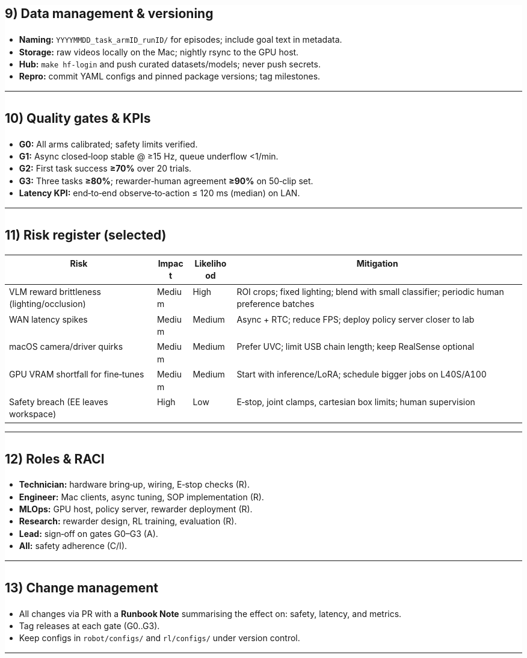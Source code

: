 ## 9) Data management & versioning

* **Naming:** `YYYYMMDD_task_armID_runID/` for episodes; include goal text in metadata.
* **Storage:** raw videos locally on the Mac; nightly rsync to the GPU host.
* **Hub:** `make hf-login` and push curated datasets/models; never push secrets.
* **Repro:** commit YAML configs and pinned package versions; tag milestones.

---

## 10) Quality gates & KPIs

* **G0:** All arms calibrated; safety limits verified.
* **G1:** Async closed‑loop stable @ ≥15 Hz, queue underflow <1/min.
* **G2:** First task success **≥70%** over 20 trials.
* **G3:** Three tasks **≥80%**; rewarder‑human agreement **≥90%** on 50‑clip set.
* **Latency KPI:** end‑to‑end observe‑to‑action ≤ 120 ms (median) on LAN.

---

## 11) Risk register (selected)

| Risk                                        | Impact | Likelihood | Mitigation                                                                                |
| ------------------------------------------- | ------ | ---------- | ----------------------------------------------------------------------------------------- |
| VLM reward brittleness (lighting/occlusion) | Medium | High       | ROI crops; fixed lighting; blend with small classifier; periodic human preference batches |
| WAN latency spikes                          | Medium | Medium     | Async + RTC; reduce FPS; deploy policy server closer to lab                               |
| macOS camera/driver quirks                  | Medium | Medium     | Prefer UVC; limit USB chain length; keep RealSense optional                               |
| GPU VRAM shortfall for fine‑tunes           | Medium | Medium     | Start with inference/LoRA; schedule bigger jobs on L40S/A100                              |
| Safety breach (EE leaves workspace)         | High   | Low        | E‑stop, joint clamps, cartesian box limits; human supervision                             |

---

## 12) Roles & RACI

* **Technician:** hardware bring‑up, wiring, E‑stop checks (R).
* **Engineer:** Mac clients, async tuning, SOP implementation (R).
* **MLOps:** GPU host, policy server, rewarder deployment (R).
* **Research:** rewarder design, RL training, evaluation (R).
* **Lead:** sign‑off on gates G0–G3 (A).
* **All:** safety adherence (C/I).

---

## 13) Change management

* All changes via PR with a **Runbook Note** summarising the effect on: safety, latency, and metrics.
* Tag releases at each gate (G0..G3).
* Keep configs in `robot/configs/` and `rl/configs/` under version control.

---
